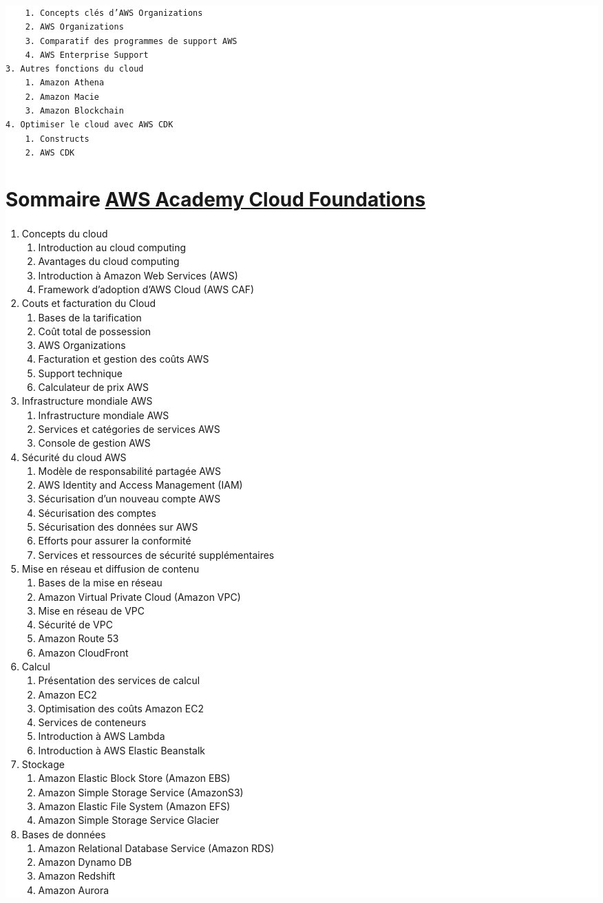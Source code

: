 		1. Concepts clés d’AWS Organizations
		2. AWS Organizations
		3. Comparatif des programmes de support AWS
		4. AWS Enterprise Support
	3. Autres fonctions du cloud
		1. Amazon Athena
		2. Amazon Macie
		3. Amazon Blockchain
	4. Optimiser le cloud avec AWS CDK
		1. Constructs
		2. AWS CDK


# Sommaire [AWS Academy Cloud Foundations](https://awsacademy.instructure.com/courses/78117)
1. Concepts du cloud
	1. Introduction au cloud computing
	2. Avantages du cloud computing
	3. Introduction à Amazon Web Services (AWS)
	4. Framework d’adoption d’AWS Cloud (AWS CAF)
2. Couts et facturation du Cloud
	1. Bases de la tarification
	2. Coût total de possession
	3. AWS Organizations
	4. Facturation et gestion des coûts AWS
	5. Support technique
	6. Calculateur de prix AWS
3. Infrastructure mondiale AWS
	1. Infrastructure mondiale AWS
	2. Services et catégories de services AWS
	3. Console de gestion AWS
4. Sécurité du cloud AWS
	1. Modèle de responsabilité partagée AWS 
	2. AWS Identity and Access Management (IAM)
	3. Sécurisation d’un nouveau compte AWS
	4. Sécurisation des comptes
	5. Sécurisation des données sur AWS
	6. Efforts pour assurer la conformité
	7. Services et ressources de sécurité supplémentaires
5. Mise en réseau et diffusion de contenu
	1. Bases de la mise en réseau
	2. Amazon Virtual Private Cloud (Amazon VPC)
	3. Mise en réseau de VPC
	4. Sécurité de VPC
	5. Amazon Route 53
	6. Amazon CloudFront
6. Calcul
	1. Présentation des services de calcul
	2. Amazon EC2
	3. Optimisation des coûts Amazon EC2
	4. Services de conteneurs
	5. Introduction à AWS Lambda
	6. Introduction à AWS Elastic Beanstalk
7. Stockage
	1. Amazon Elastic Block Store (Amazon EBS)
	2. Amazon Simple Storage Service (AmazonS3)
	3. Amazon Elastic File System (Amazon EFS)
	4. Amazon Simple Storage Service Glacier
8. Bases de données
	1. Amazon Relational Database Service (Amazon RDS)
	2. Amazon Dynamo DB
	3. Amazon Redshift
	4. Amazon Aurora
